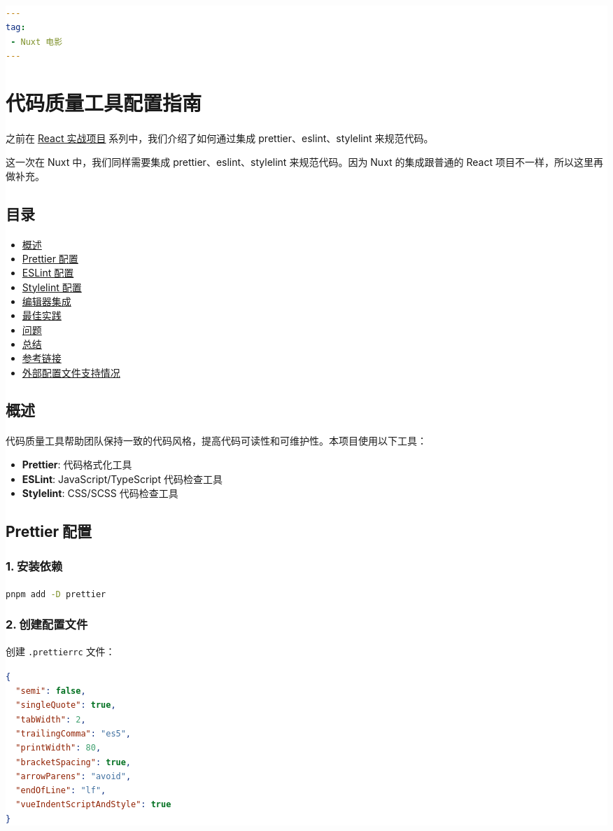 ```yaml
---
tag:
 - Nuxt 电影
---
```


# 代码质量工具配置指南

之前在 [React 实战项目](../../React/实战篇/7.md) 系列中，我们介绍了如何通过集成 prettier、eslint、stylelint 来规范代码。

这一次在 Nuxt 中，我们同样需要集成 prettier、eslint、stylelint 来规范代码。因为 Nuxt 的集成跟普通的 React 项目不一样，所以这里再做补充。

## 目录

- [概述](#概述)
- [Prettier 配置](#prettier-配置)
- [ESLint 配置](#eslint-配置)
- [Stylelint 配置](#stylelint-配置)
- [编辑器集成](#编辑器集成)
- [最佳实践](#最佳实践)
- [问题](#问题)
- [总结](#总结)
- [参考链接](#参考链接)
- [外部配置文件支持情况](#外部配置文件支持情况)

## 概述

代码质量工具帮助团队保持一致的代码风格，提高代码可读性和可维护性。本项目使用以下工具：

- **Prettier**: 代码格式化工具
- **ESLint**: JavaScript/TypeScript 代码检查工具
- **Stylelint**: CSS/SCSS 代码检查工具

## Prettier 配置

### 1. 安装依赖

```bash
pnpm add -D prettier
```

### 2. 创建配置文件

创建 `.prettierrc` 文件：

```json
{
  "semi": false,
  "singleQuote": true,
  "tabWidth": 2,
  "trailingComma": "es5",
  "printWidth": 80,
  "bracketSpacing": true,
  "arrowParens": "avoid",
  "endOfLine": "lf",
  "vueIndentScriptAndStyle": true
}
```
